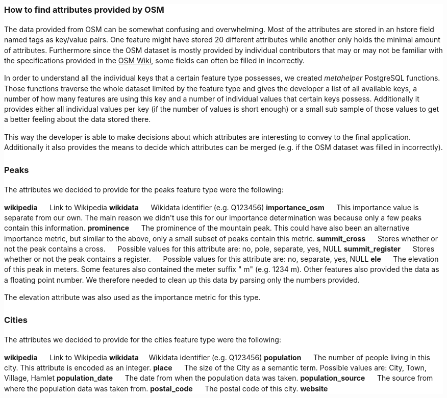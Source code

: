### How to find attributes provided by OSM
The data provided from OSM can be somewhat confusing and overwhelming. Most of the attributes are stored in an hstore field named tags as key/value pairs. One feature might have stored 20 different attributes while another only holds the minimal amount of attributes. Furthermore since the OSM dataset is mostly provided by individual contributors that may or may not be familiar with the specifications provided in the [OSM Wiki](https://wiki.openstreetmap.org), some fields can often be filled in incorrectly. 

In order to understand all the individual keys that a certain feature type possesses, we created *metahelper* PostgreSQL functions. Those functions traverse the whole dataset limited by the feature type and gives the developer a list of all available keys, a number of how many features are using this key and a number of individual values that certain keys possess. Additionally it provides either all individual values per key (if the number of values is short enough) or a small sub sample of those values to get a better feeling about the data stored there.

This way the developer is able to make decisions about which attributes are interesting to convey to the final application. Additionally it also provides the means to decide which attributes can be merged (e.g. if the OSM dataset was filled in incorrectly).
### Peaks
The attributes we decided to provide for the peaks feature type were the following:

**wikipedia**
&nbsp;&nbsp;&nbsp;&nbsp; Link to Wikipedia
**wikidata**
&nbsp;&nbsp;&nbsp;&nbsp; Wikidata identifier (e.g. Q123456)
**importance\_osm**
&nbsp;&nbsp;&nbsp;&nbsp; This importance value is separate from our own. The main reason we didn't use this for our importance determination was because only a few peaks contain this information.
**prominence**
&nbsp;&nbsp;&nbsp;&nbsp; The prominence of the mountain peak. This could have also been an alternative importance metric, but similar to the above, only a small subset of peaks contain this metric.
**summit\_cross**
&nbsp;&nbsp;&nbsp;&nbsp; Stores whether or not the peak contains a cross.
&nbsp;&nbsp;&nbsp;&nbsp; Possible values for this attribute are: no, pole, separate, yes, NULL
**summit\_register**
&nbsp;&nbsp;&nbsp;&nbsp; Stores whether or not the peak contains a register.
&nbsp;&nbsp;&nbsp;&nbsp; Possible values for this attribute are: no, separate, yes, NULL
**ele**
&nbsp;&nbsp;&nbsp;&nbsp; The elevation of this peak in meters. Some features also contained the meter suffix " m" (e.g. 1234 m). Other features also provided the data as a floating point number. We therefore needed to clean up this data by parsing only the numbers provided.

The elevation attribute was also used as the importance metric for this type.


### Cities
The attributes we decided to provide for the cities feature type were the following:

**wikipedia**
&nbsp;&nbsp;&nbsp;&nbsp; Link to Wikipedia
**wikidata**
&nbsp;&nbsp;&nbsp;&nbsp;Wikidata identifier (e.g. Q123456)
**population**
&nbsp;&nbsp;&nbsp;&nbsp; The number of people living in this city. This attribute is encoded as an integer.
**place**
&nbsp;&nbsp;&nbsp;&nbsp;  The size of the City as a semantic term. Possible values are: City, Town, Village, Hamlet
**population\_date**
&nbsp;&nbsp;&nbsp;&nbsp; The date from when the population data was taken.
**population\_source**
&nbsp;&nbsp;&nbsp;&nbsp; The source from where the population data was taken from.
**postal\_code**
&nbsp;&nbsp;&nbsp;&nbsp; The postal code of this city.
**website**